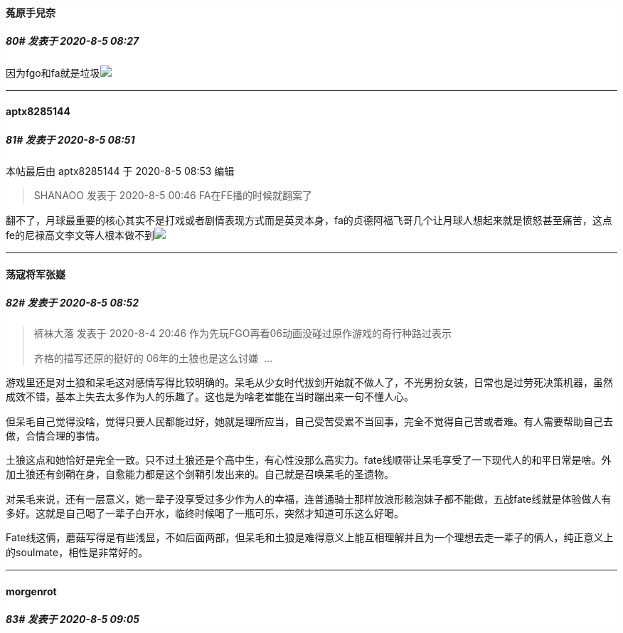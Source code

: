 ####  菟原手兒奈  
##### 80#       发表于 2020-8-5 08:27




因为fgo和fa就是垃圾<img src="https://static.saraba1st.com/image/smiley/face2017/055.png" referrerpolicy="no-referrer">







-----

####  aptx8285144  
##### 81#       发表于 2020-8-5 08:51



 本帖最后由 aptx8285144 于 2020-8-5 08:53 编辑 
<blockquote>SHANAOO 发表于 2020-8-5 00:46
FA在FE播的时候就翻案了</blockquote>
翻不了，月球最重要的核心其实不是打戏或者剧情表现方式而是英灵本身，fa的贞德阿福飞哥几个让月球人想起来就是愤怒甚至痛苦，这点fe的尼禄高文李文等人根本做不到<img src="https://static.saraba1st.com/image/smiley/face2017/067.png" referrerpolicy="no-referrer">







-----

####  荡寇将军张嶷  
##### 82#       发表于 2020-8-5 08:52



<blockquote>裤袜大落 发表于 2020-8-4 20:46
作为先玩FGO再看06动画没碰过原作游戏的奇行种路过表示

齐格的描写还原的挺好的 06年的土狼也是这么讨嫌  ...</blockquote>
游戏里还是对土狼和呆毛这对感情写得比较明确的。呆毛从少女时代拔剑开始就不做人了，不光男扮女装，日常也是过劳死决策机器，虽然成效不错，基本上失去太多作为人的乐趣了。这也是为啥老崔能在当时蹦出来一句不懂人心。

但呆毛自己觉得没啥，觉得只要人民都能过好，她就是理所应当，自己受苦受累不当回事，完全不觉得自己苦或者难。有人需要帮助自己去做，合情合理的事情。

土狼这点和她恰好是完全一致。只不过土狼还是个高中生，有心性没那么高实力。fate线顺带让呆毛享受了一下现代人的和平日常是啥。外加土狼还有剑鞘在身，自愈能力都是这个剑鞘引发出来的。自己就是召唤呆毛的圣遗物。

对呆毛来说，还有一层意义，她一辈子没享受过多少作为人的幸福，连普通骑士那样放浪形骸泡妹子都不能做，五战fate线就是体验做人有多好。这就是自己喝了一辈子白开水，临终时候喝了一瓶可乐，突然才知道可乐这么好喝。

Fate线这俩，蘑菇写得是有些浅显，不如后面两部，但呆毛和土狼是难得意义上能互相理解并且为一个理想去走一辈子的俩人，纯正意义上的soulmate，相性是非常好的。







-----

####  morgenrot  
##### 83#       发表于 2020-8-5 09:05
